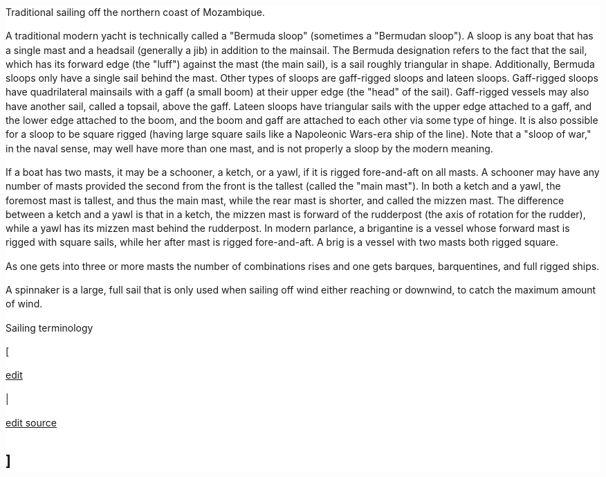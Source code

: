  Traditional sailing off the northern coast of Mozambique.
 


 A traditional modern yacht is technically called a "Bermuda sloop" (sometimes a "Bermudan sloop"). A sloop is any boat that has a single mast and a headsail (generally a jib) in addition to the mainsail. The Bermuda designation refers to the fact that the sail, which has its forward edge (the "luff") against the mast (the main sail), is a sail roughly triangular in shape. Additionally, Bermuda sloops only have a single sail behind the mast. Other types of sloops are gaff-rigged sloops and lateen sloops. Gaff-rigged sloops have quadrilateral mainsails with a gaff (a small boom) at their upper edge (the "head" of the sail). Gaff-rigged vessels may also have another sail, called a topsail, above the gaff. Lateen sloops have triangular sails with the upper edge attached to a gaff, and the lower edge attached to the boom, and the boom and gaff are attached to each other via some type of hinge. It is also possible for a sloop to be square rigged (having large square sails like a Napoleonic Wars-era ship of the line). Note that a "sloop of war," in the naval sense, may well have more than one mast, and is not properly a sloop by the modern meaning.
 



 If a boat has two masts, it may be a schooner, a ketch, or a yawl, if it is rigged fore-and-aft on all masts. A schooner may have any number of masts provided the second from the front is the tallest (called the "main mast"). In both a ketch and a yawl, the foremost mast is tallest, and thus the main mast, while the rear mast is shorter, and called the mizzen mast. The difference between a ketch and a yawl is that in a ketch, the mizzen mast is forward of the rudderpost (the axis of rotation for the rudder), while a yawl has its mizzen mast behind the rudderpost. In modern parlance, a brigantine is a vessel whose forward mast is rigged with square sails, while her after mast is rigged fore-and-aft. A brig is a vessel with two masts both rigged square.
 



 As one gets into three or more masts the number of combinations rises and one gets barques, barquentines, and full rigged ships.
 



 A spinnaker is a large, full sail that is only used when sailing off wind either reaching or downwind, to catch the maximum amount of wind.
 




 Sailing terminology
 


 [
 
[edit](/w/index.php?title=Sailing/Extras&veaction=edit&section=T-21 "Edit section: Sailing terminology") 

 |
 
[edit source](/w/index.php?title=Sailing/Extras&action=edit&section=T-21 "Edit section: Sailing terminology") 

 ]
------------------------------------------------------------------------------------------------------------------------------------------------------------------------------------------------------------------------------------------------------------------

